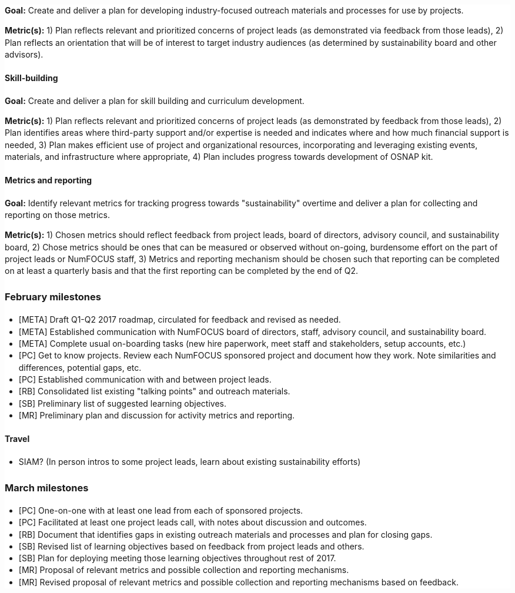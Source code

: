 **Goal:** Create and deliver a plan for developing industry-focused outreach materials and processes for use by projects.

**Metric(s):** 1) Plan reflects relevant and prioritized concerns of project leads  (as demonstrated via feedback from those leads), 2) Plan reflects an orientation that will be of interest to target industry audiences (as determined by sustainability board and other advisors).

#### Skill-building

**Goal:** Create and deliver a plan for skill building and curriculum development.

**Metric(s):** 1) Plan reflects relevant and prioritized concerns of project leads (as demonstrated by feedback from those leads), 2) Plan identifies areas where third-party support and/or expertise is needed and indicates where and how much financial support is needed, 3) Plan makes efficient use of project and organizational resources, incorporating and leveraging existing events, materials, and infrastructure where appropriate, 4) Plan includes progress towards development of OSNAP kit.

#### Metrics and reporting

**Goal:** Identify relevant metrics for tracking progress towards "sustainability" overtime and deliver a plan for collecting and reporting on those metrics.

**Metric(s):** 1) Chosen metrics should reflect feedback from project leads, board of directors, advisory council, and sustainability board, 2) Chose metrics should be ones that can be measured or observed without on-going, burdensome effort on the part of project leads or NumFOCUS staff, 3) Metrics and reporting mechanism should be chosen such that reporting can be completed on at least a quarterly basis and that the first reporting can be completed by the end of Q2.


### February milestones

- [META] Draft Q1-Q2 2017 roadmap, circulated for feedback and revised as needed.
- [META] Established communication with NumFOCUS board of directors, staff, advisory council, and sustainability board.
- [META] Complete usual on-boarding tasks (new hire paperwork, meet staff and stakeholders, setup accounts, etc.)
- [PC] Get to know projects. Review each NumFOCUS sponsored project and document how they work. Note similarities and differences, potential gaps, etc.
- [PC] Established communication with and between project leads.
- [RB] Consolidated list existing "talking points" and outreach materials.
- [SB] Preliminary list of suggested learning objectives.
- [MR] Preliminary plan and discussion for activity metrics and reporting.

#### Travel

- SIAM? (In person intros to some project leads, learn about existing sustainability efforts)

### March milestones

- [PC] One-on-one with at least one lead from each of sponsored projects.
- [PC] Facilitated at least one project leads call, with notes about discussion and outcomes.
- [RB] Document that identifies gaps in existing outreach materials and processes and plan for closing gaps.
- [SB] Revised list of learning objectives based on feedback from project leads and others.
- [SB] Plan for deploying meeting those learning objectives throughout rest of 2017.
- [MR] Proposal of relevant metrics and possible collection and reporting mechanisms.
- [MR] Revised proposal of relevant metrics and possible collection and reporting mechanisms based on feedback.
